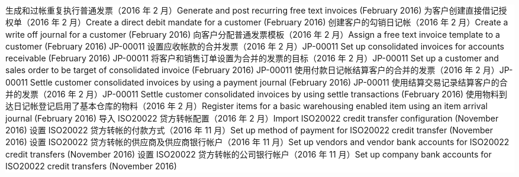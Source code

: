 <tr class="odd">
<td align="left"><span data-ttu-id="bb342-353">生成和过帐重复执行普通发票（2016 年 2 月）</span><span class="sxs-lookup"><span data-stu-id="bb342-353">Generate and post recurring free text invoices (February 2016)</span></span></td>
</tr>
<tr class="even">
<td align="left"><span data-ttu-id="bb342-354">为客户创建直接借记授权单（2016 年 2 月）</span><span class="sxs-lookup"><span data-stu-id="bb342-354">Create a direct debit mandate for a customer (February 2016)</span></span></td>
</tr>
<tr class="odd">
<td align="left"><span data-ttu-id="bb342-355">创建客户的勾销日记帐（2016 年 2 月）</span><span class="sxs-lookup"><span data-stu-id="bb342-355">Create a write off journal for a customer (February 2016)</span></span></td>
</tr>
<tr class="even">
<td align="left"><span data-ttu-id="bb342-356">向客户分配普通发票模板（2016 年 2 月）</span><span class="sxs-lookup"><span data-stu-id="bb342-356">Assign a free text invoice template to a customer (February 2016)</span></span></td>
</tr>
<tr class="odd">
<td align="left"><span data-ttu-id="bb342-357">JP-00011 设置应收帐款的合并发票（2016 年 2 月）</span><span class="sxs-lookup"><span data-stu-id="bb342-357">JP-00011 Set up consolidated invoices for accounts receivable (February 2016)</span></span></td>
</tr>
<tr class="even">
<td align="left"><span data-ttu-id="bb342-358">JP-00011 将客户和销售订单设置为合并的发票的目标（2016 年 2 月）</span><span class="sxs-lookup"><span data-stu-id="bb342-358">JP-00011 Set up a customer and sales order to be target of consolidated invoice (February 2016)</span></span></td>
</tr>
<tr class="odd">
<td align="left"><span data-ttu-id="bb342-359">JP-00011 使用付款日记帐结算客户的合并的发票（2016 年 2 月）</span><span class="sxs-lookup"><span data-stu-id="bb342-359">JP-00011 Settle customer consolidated invoices by using a payment journal (February 2016)</span></span></td>
</tr>
<tr class="even">
<td align="left"><span data-ttu-id="bb342-360">JP-00011 使用结算交易记录结算客户的合并的发票（2016 年 2 月）</span><span class="sxs-lookup"><span data-stu-id="bb342-360">JP-00011 Settle customer consolidated invoices by using settle transactions (February 2016)</span></span></td>
</tr>
<tr class="odd">
<td align="left"><span data-ttu-id="bb342-361">使用物料到达日记帐登记启用了基本仓库的物料（2016 年 2 月）</span><span class="sxs-lookup"><span data-stu-id="bb342-361">Register items for a basic warehousing enabled item using an item arrival journal (February 2016)</span></span></td>
</tr>
<tr class="even">
<td align="left"><span data-ttu-id="bb342-362">导入 ISO20022 贷方转帐配置（2016 年 2 月）</span><span class="sxs-lookup"><span data-stu-id="bb342-362">Import ISO20022 credit transfer configuration (November 2016)</span></span></td>
</tr>
<tr class="odd">
<td align="left"><span data-ttu-id="bb342-363">设置 ISO20022 贷方转帐的付款方式（2016 年 11 月）</span><span class="sxs-lookup"><span data-stu-id="bb342-363">Set up method of payment for ISO20022 credit transfer (November 2016)</span></span></td>
</tr>
<tr class="even">
<td align="left"><span data-ttu-id="bb342-364">设置 ISO20022 贷方转帐的供应商及供应商银行帐户（2016 年 11 月）</span><span class="sxs-lookup"><span data-stu-id="bb342-364">Set up vendors and vendor bank accounts for ISO20022 credit transfers (November 2016)</span></span></td>
</tr>
<tr class="odd">
<td align="left"><span data-ttu-id="bb342-365">设置 ISO20022 贷方转帐的公司银行帐户（2016 年 11 月）</span><span class="sxs-lookup"><span data-stu-id="bb342-365">Set up company bank accounts for ISO20022 credit transfers (November 2016)</span></span></td>